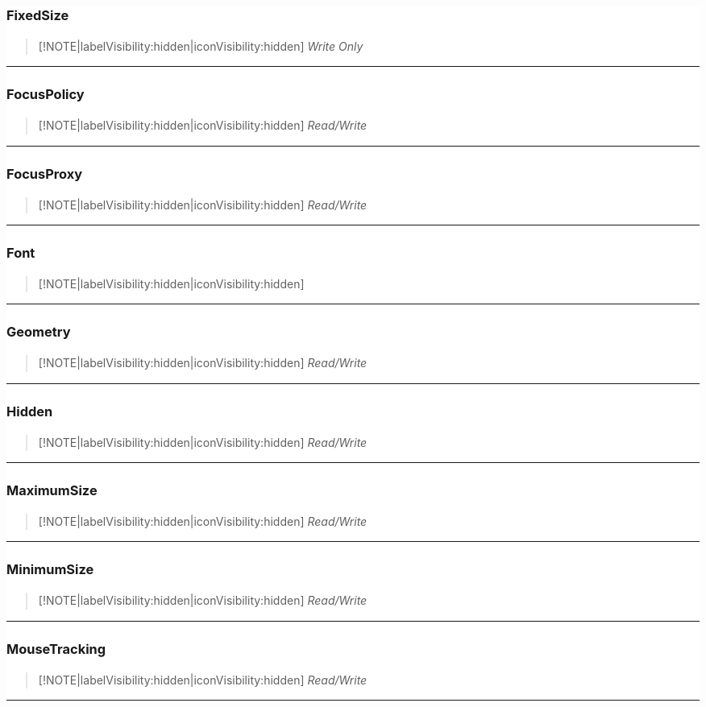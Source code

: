 ### FixedSize
> [!NOTE|labelVisibility:hidden|iconVisibility:hidden]
> *<span class="write_only">Write Only</span>*
>
___

### FocusPolicy
> [!NOTE|labelVisibility:hidden|iconVisibility:hidden]
> *<span class="read_write">Read/Write</span>*
>
___

### FocusProxy
> [!NOTE|labelVisibility:hidden|iconVisibility:hidden]
> *<span class="read_write">Read/Write</span>*
>
___

### Font
> [!NOTE|labelVisibility:hidden|iconVisibility:hidden]
___

### Geometry
> [!NOTE|labelVisibility:hidden|iconVisibility:hidden]
> *<span class="read_write">Read/Write</span>*
>
___

### Hidden
> [!NOTE|labelVisibility:hidden|iconVisibility:hidden]
> *<span class="read_write">Read/Write</span>*
>
___

### MaximumSize
> [!NOTE|labelVisibility:hidden|iconVisibility:hidden]
> *<span class="read_write">Read/Write</span>*
>
___

### MinimumSize
> [!NOTE|labelVisibility:hidden|iconVisibility:hidden]
> *<span class="read_write">Read/Write</span>*
>
___

### MouseTracking
> [!NOTE|labelVisibility:hidden|iconVisibility:hidden]
> *<span class="read_write">Read/Write</span>*
>
___
